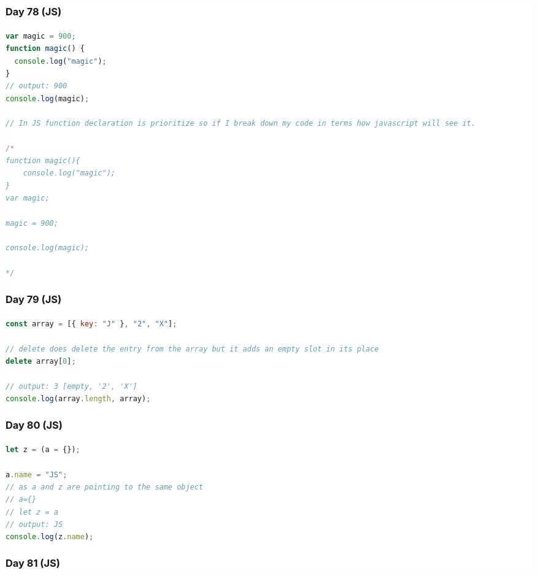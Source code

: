 ### Day 78 (JS)

```js
var magic = 900;
function magic() {
  console.log("magic");
}
// output: 900
console.log(magic);

// In JS function declaration is prioritize so if I break down my code in terms how javascript will see it.

/* 
function magic(){
    console.log("magic");
}
var magic;

magic = 900;

console.log(magic);

*/
```

### Day 79 (JS)

```js
const array = [{ key: "J" }, "2", "X"];

// delete does delete the entry from the array but it adds an empty slot in its place
delete array[0];

// output: 3 [empty, '2', 'X']
console.log(array.length, array);
```

### Day 80 (JS)

```js
let z = (a = {});

a.name = "JS";
// as a and z are pointing to the same object
// a={}
// let z = a
// output: JS
console.log(z.name);
```

### Day 81 (JS)
